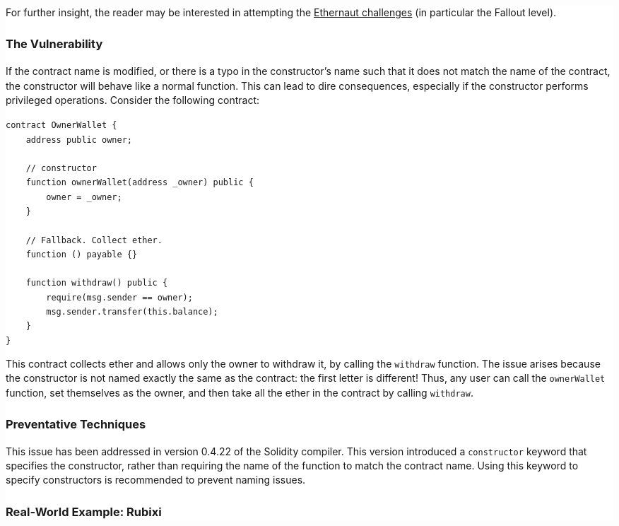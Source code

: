 For further insight, the reader may be interested in attempting the
[Ethernaut challenges](https://github.com/OpenZeppelin/ethernaut) (in
particular the Fallout level).

### The Vulnerability

<span class="indexterm"></span>
<span class="indexterm"></span><span class="indexterm"></span>
<span class="indexterm"></span>If the contract name is modified, or
there is a typo in the constructor’s name such that it does not match
the name of the contract, the constructor will behave like a normal
function. This can lead to dire consequences, especially if the
constructor performs privileged operations. Consider the following
contract:

``` solidity
contract OwnerWallet {
    address public owner;

    // constructor
    function ownerWallet(address _owner) public {
        owner = _owner;
    }

    // Fallback. Collect ether.
    function () payable {}

    function withdraw() public {
        require(msg.sender == owner);
        msg.sender.transfer(this.balance);
    }
}
```

This contract collects ether and allows only the owner to withdraw it,
by calling the `withdraw` function. The issue arises because the
constructor is not named exactly the same as the contract: the first
letter is different! Thus, any user can call the `ownerWallet` function,
set themselves as the owner, and then take all the ether in the contract
by calling `withdraw`.

### Preventative Techniques

<span class="indexterm"></span>
<span class="indexterm"></span><span class="indexterm"></span>
<span class="indexterm"></span>This issue has been addressed in version
0.4.22 of the Solidity compiler. This version introduced a `constructor`
keyword that specifies the constructor, rather than requiring the name
of the function to match the contract name. Using this keyword to
specify constructors is recommended to prevent naming issues.

### Real-World Example: Rubixi
